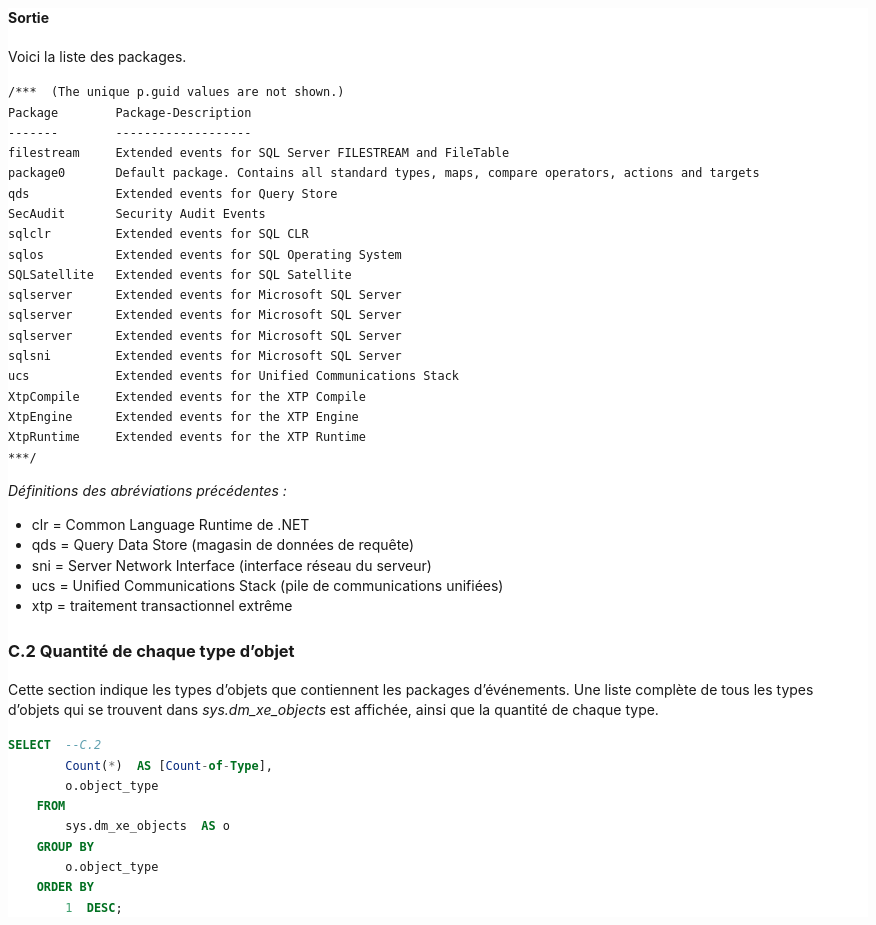 
#### <a name="output"></a>Sortie

Voici la liste des packages.


```
/***  (The unique p.guid values are not shown.)
Package        Package-Description
-------        -------------------
filestream     Extended events for SQL Server FILESTREAM and FileTable
package0       Default package. Contains all standard types, maps, compare operators, actions and targets
qds            Extended events for Query Store
SecAudit       Security Audit Events
sqlclr         Extended events for SQL CLR
sqlos          Extended events for SQL Operating System
SQLSatellite   Extended events for SQL Satellite
sqlserver      Extended events for Microsoft SQL Server
sqlserver      Extended events for Microsoft SQL Server
sqlserver      Extended events for Microsoft SQL Server
sqlsni         Extended events for Microsoft SQL Server
ucs            Extended events for Unified Communications Stack
XtpCompile     Extended events for the XTP Compile
XtpEngine      Extended events for the XTP Engine
XtpRuntime     Extended events for the XTP Runtime
***/
```


*Définitions des abréviations précédentes :*

- clr = Common Language Runtime de .NET
- qds = Query Data Store (magasin de données de requête)
- sni = Server Network Interface (interface réseau du serveur)
- ucs = Unified Communications Stack (pile de communications unifiées)
- xtp = traitement transactionnel extrême


<a name="section_C_2_count_object_type"></a>

### <a name="c2-count-of-every-object-type"></a>C.2 Quantité de chaque type d’objet


Cette section indique les types d’objets que contiennent les packages d’événements. Une liste complète de tous les types d’objets qui se trouvent dans *sys.dm\_xe\_objects* est affichée, ainsi que la quantité de chaque type.


```sql
SELECT  --C.2
        Count(*)  AS [Count-of-Type],
        o.object_type
    FROM
        sys.dm_xe_objects  AS o
    GROUP BY
        o.object_type
    ORDER BY
        1  DESC;
```
